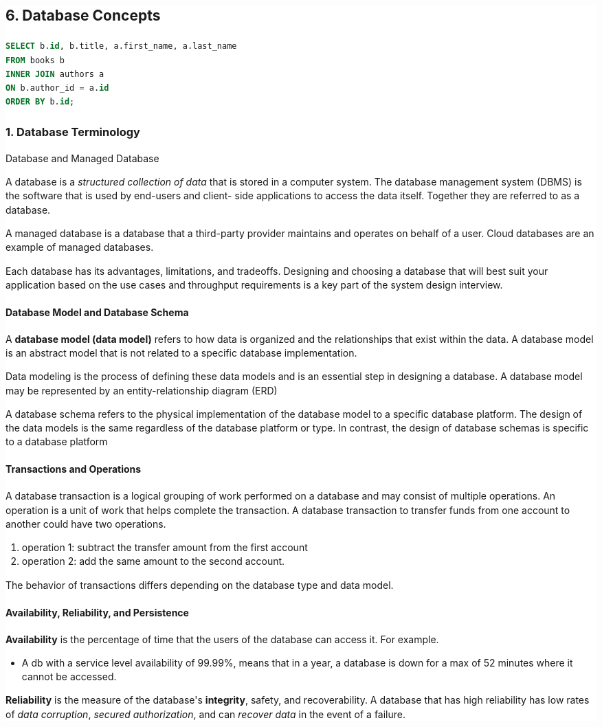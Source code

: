 ## 6. Database Concepts

```SQL
SELECT b.id, b.title, a.first_name, a.last_name
FROM books b
INNER JOIN authors a
ON b.author_id = a.id
ORDER BY b.id;
```

### 1. Database Terminology
Database and Managed Database

A database is a *structured collection of data* that is stored in a computer system. The
database management system (DBMS) is the software that is used by end-users and client-
side applications to access the data itself. Together they are referred to as a database.

A managed database is a database that a third-party provider maintains and operates on
behalf of a user. Cloud databases are an example of managed databases.

Each database has its advantages, limitations, and tradeoffs. Designing and choosing a
database that will best suit your application based on the use cases and throughput
requirements is a key part of the system design interview.

#### Database Model and Database Schema

A **database model (data model)** refers to how data is organized and the relationships that exist
within the data. A database model is an abstract model that is not related to a specific database
implementation.

Data modeling is the process of defining these data models and is an essential step in designing
a database. A database model may be represented by an entity-relationship diagram (ERD)

A database schema refers to the physical implementation of the database model to a specific
database platform. The design of the data models is the same regardless of the database
platform or type. In contrast, the design of database schemas is specific to a database platform

#### Transactions and Operations

A database transaction is a logical grouping of work performed on a database and may consist of
multiple operations. An operation is a unit of work that helps complete the transaction. 
A database transaction to transfer funds from one account to another could have two operations.

1. operation 1: subtract the transfer amount from the first account
2. operation 2: add the same amount to the second account.

The behavior of transactions differs depending on the database type and data model.

#### Availability, Reliability, and Persistence

**Availability** is the percentage of time that the users of the database can access it. For example.
* A db with a service level availability of 99.99%, means that in a year,
  a database is down for a max of 52 minutes where it cannot be accessed.

**Reliability** is the measure of the database's **integrity**, safety, and recoverability.
A database that has high reliability has low rates of *data corruption*, *secured authorization*, and
can *recover data* in the event of a failure.
